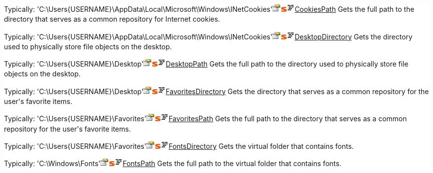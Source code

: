  Typically: 'C:\Users\{USERNAME}\AppData\Local\Microsoft\Windows\INetCookies'</td></tr><tr><td>![Public property](media/pubproperty.gif "Public property")![Static member](media/static.gif "Static member")![Code example](media/CodeExample.png "Code example")</td><td><a href="P_DevCase_Core_Shell_EnvironmentFolders_CookiesPath">CookiesPath</a></td><td>
Gets the full path to the directory that serves as a common repository for Internet cookies. 

 Typically: 'C:\Users\{USERNAME}\AppData\Local\Microsoft\Windows\INetCookies'</td></tr><tr><td>![Public property](media/pubproperty.gif "Public property")![Static member](media/static.gif "Static member")![Code example](media/CodeExample.png "Code example")</td><td><a href="P_DevCase_Core_Shell_EnvironmentFolders_DesktopDirectory">DesktopDirectory</a></td><td>
Gets the directory used to physically store file objects on the desktop. 

 Typically: 'C:\Users\{USERNAME}\Desktop'</td></tr><tr><td>![Public property](media/pubproperty.gif "Public property")![Static member](media/static.gif "Static member")![Code example](media/CodeExample.png "Code example")</td><td><a href="P_DevCase_Core_Shell_EnvironmentFolders_DesktopPath">DesktopPath</a></td><td>
Gets the full path to the directory used to physically store file objects on the desktop. 

 Typically: 'C:\Users\{USERNAME}\Desktop'</td></tr><tr><td>![Public property](media/pubproperty.gif "Public property")![Static member](media/static.gif "Static member")![Code example](media/CodeExample.png "Code example")</td><td><a href="P_DevCase_Core_Shell_EnvironmentFolders_FavoritesDirectory">FavoritesDirectory</a></td><td>
Gets the directory that serves as a common repository for the user's favorite items. 

 Typically: 'C:\Users\{USERNAME}\Favorites'</td></tr><tr><td>![Public property](media/pubproperty.gif "Public property")![Static member](media/static.gif "Static member")![Code example](media/CodeExample.png "Code example")</td><td><a href="P_DevCase_Core_Shell_EnvironmentFolders_FavoritesPath">FavoritesPath</a></td><td>
Gets the full path to the directory that serves as a common repository for the user's favorite items. 

 Typically: 'C:\Users\{USERNAME}\Favorites'</td></tr><tr><td>![Public property](media/pubproperty.gif "Public property")![Static member](media/static.gif "Static member")![Code example](media/CodeExample.png "Code example")</td><td><a href="P_DevCase_Core_Shell_EnvironmentFolders_FontsDirectory">FontsDirectory</a></td><td>
Gets the virtual folder that contains fonts. 

 Typically: 'C:\Windows\Fonts'</td></tr><tr><td>![Public property](media/pubproperty.gif "Public property")![Static member](media/static.gif "Static member")![Code example](media/CodeExample.png "Code example")</td><td><a href="P_DevCase_Core_Shell_EnvironmentFolders_FontsPath">FontsPath</a></td><td>
Gets the full path to the virtual folder that contains fonts. 
